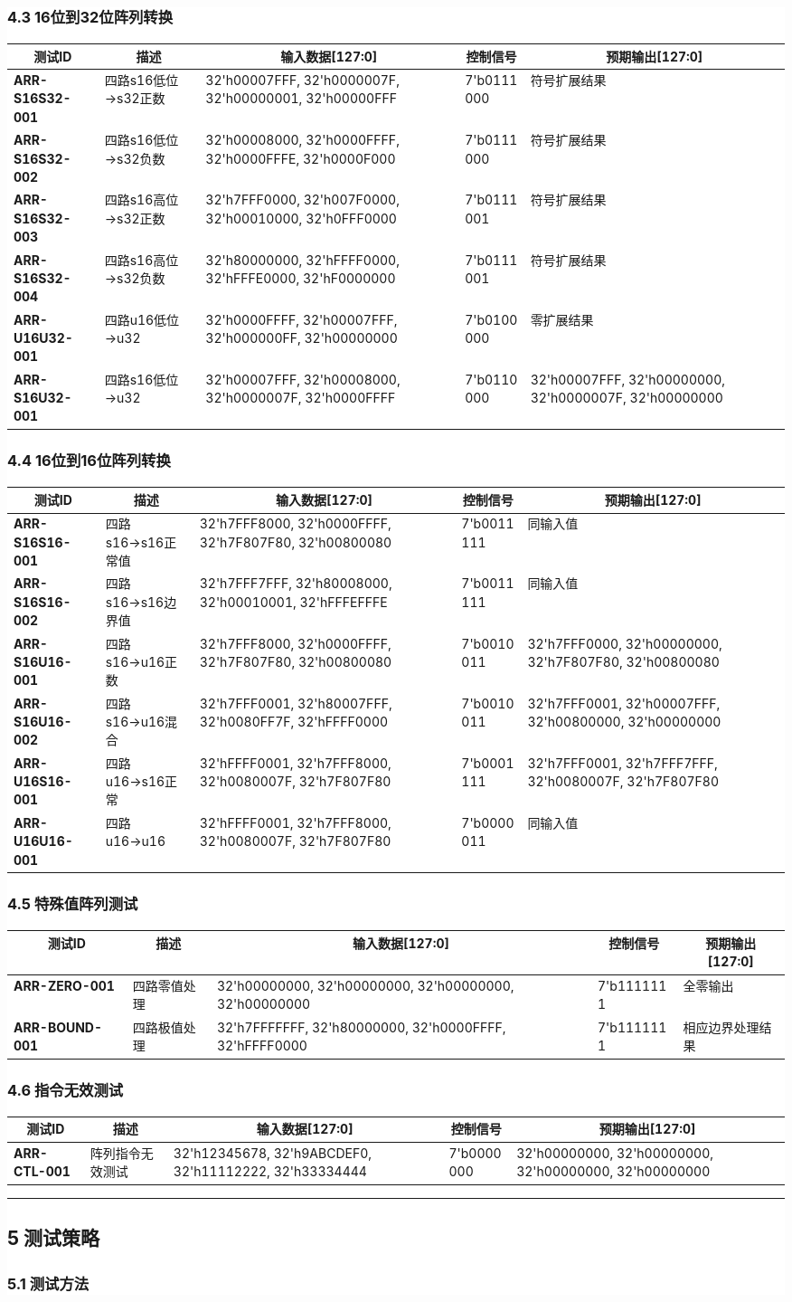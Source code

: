 ### 4.3 16位到32位阵列转换

| 测试ID | 描述 | 输入数据[127:0] | 控制信号 | 预期输出[127:0] |
|--------|------|---------------|----------|---------------|
| **ARR-S16S32-001** | 四路s16低位→s32正数 | 32'h00007FFF, 32'h0000007F, 32'h00000001, 32'h00000FFF | 7'b0111000 | 符号扩展结果 |
| **ARR-S16S32-002** | 四路s16低位→s32负数 | 32'h00008000, 32'h0000FFFF, 32'h0000FFFE, 32'h0000F000 | 7'b0111000 | 符号扩展结果 |
| **ARR-S16S32-003** | 四路s16高位→s32正数 | 32'h7FFF0000, 32'h007F0000, 32'h00010000, 32'h0FFF0000 | 7'b0111001 | 符号扩展结果 |
| **ARR-S16S32-004** | 四路s16高位→s32负数 | 32'h80000000, 32'hFFFF0000, 32'hFFFE0000, 32'hF0000000 | 7'b0111001 | 符号扩展结果 |
| **ARR-U16U32-001** | 四路u16低位→u32 | 32'h0000FFFF, 32'h00007FFF, 32'h000000FF, 32'h00000000 | 7'b0100000 | 零扩展结果 |
| **ARR-S16U32-001** | 四路s16低位→u32 | 32'h00007FFF, 32'h00008000, 32'h0000007F, 32'h0000FFFF | 7'b0110000 | 32'h00007FFF, 32'h00000000, 32'h0000007F, 32'h00000000 |

### 4.4 16位到16位阵列转换

| 测试ID | 描述 | 输入数据[127:0] | 控制信号 | 预期输出[127:0] |
|--------|------|---------------|----------|---------------|
| **ARR-S16S16-001** | 四路s16→s16正常值 | 32'h7FFF8000, 32'h0000FFFF, 32'h7F807F80, 32'h00800080 | 7'b0011111 | 同输入值 |
| **ARR-S16S16-002** | 四路s16→s16边界值 | 32'h7FFF7FFF, 32'h80008000, 32'h00010001, 32'hFFFEFFFE | 7'b0011111 | 同输入值 |
| **ARR-S16U16-001** | 四路s16→u16正数 | 32'h7FFF8000, 32'h0000FFFF, 32'h7F807F80, 32'h00800080 | 7'b0010011 | 32'h7FFF0000, 32'h00000000, 32'h7F807F80, 32'h00800080 |
| **ARR-S16U16-002** | 四路s16→u16混合 | 32'h7FFF0001, 32'h80007FFF, 32'h0080FF7F, 32'hFFFF0000 | 7'b0010011 | 32'h7FFF0001, 32'h00007FFF, 32'h00800000, 32'h00000000 |
| **ARR-U16S16-001** | 四路u16→s16正常 | 32'hFFFF0001, 32'h7FFF8000, 32'h0080007F, 32'h7F807F80 | 7'b0001111 | 32'h7FFF0001, 32'h7FFF7FFF, 32'h0080007F, 32'h7F807F80 |
| **ARR-U16U16-001** | 四路u16→u16 | 32'hFFFF0001, 32'h7FFF8000, 32'h0080007F, 32'h7F807F80 | 7'b0000011 | 同输入值 |

### 4.5 特殊值阵列测试

| 测试ID | 描述 | 输入数据[127:0] | 控制信号 | 预期输出[127:0] |
|--------|------|---------------|----------|---------------|
| **ARR-ZERO-001** | 四路零值处理 | 32'h00000000, 32'h00000000, 32'h00000000, 32'h00000000 | 7'b1111111 | 全零输出 |
| **ARR-BOUND-001** | 四路极值处理 | 32'h7FFFFFFF, 32'h80000000, 32'h0000FFFF, 32'hFFFF0000 | 7'b1111111 | 相应边界处理结果 |

### 4.6 指令无效测试

| 测试ID | 描述 | 输入数据[127:0] | 控制信号 | 预期输出[127:0] |
|--------|------|---------------|----------|---------------|
| **ARR-CTL-001** | 阵列指令无效测试 | 32'h12345678, 32'h9ABCDEF0, 32'h11112222, 32'h33334444 | 7'b0000000 | 32'h00000000, 32'h00000000, 32'h00000000, 32'h00000000 |

---

## 5 测试策略

### 5.1 测试方法
